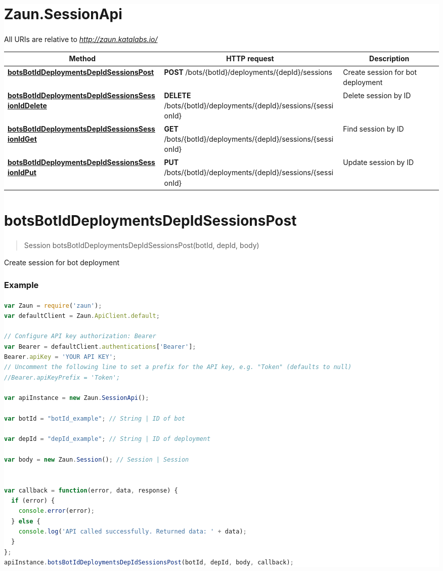 # Zaun.SessionApi

All URIs are relative to *http://zaun.katalabs.io/*

Method | HTTP request | Description
------------- | ------------- | -------------
[**botsBotIdDeploymentsDepIdSessionsPost**](SessionApi.md#botsBotIdDeploymentsDepIdSessionsPost) | **POST** /bots/{botId}/deployments/{depId}/sessions | Create session for bot deployment
[**botsBotIdDeploymentsDepIdSessionsSessionIdDelete**](SessionApi.md#botsBotIdDeploymentsDepIdSessionsSessionIdDelete) | **DELETE** /bots/{botId}/deployments/{depId}/sessions/{sessionId} | Delete session by ID
[**botsBotIdDeploymentsDepIdSessionsSessionIdGet**](SessionApi.md#botsBotIdDeploymentsDepIdSessionsSessionIdGet) | **GET** /bots/{botId}/deployments/{depId}/sessions/{sessionId} | Find session by ID
[**botsBotIdDeploymentsDepIdSessionsSessionIdPut**](SessionApi.md#botsBotIdDeploymentsDepIdSessionsSessionIdPut) | **PUT** /bots/{botId}/deployments/{depId}/sessions/{sessionId} | Update session by ID


<a name="botsBotIdDeploymentsDepIdSessionsPost"></a>
# **botsBotIdDeploymentsDepIdSessionsPost**
> Session botsBotIdDeploymentsDepIdSessionsPost(botId, depId, body)

Create session for bot deployment

### Example
```javascript
var Zaun = require('zaun');
var defaultClient = Zaun.ApiClient.default;

// Configure API key authorization: Bearer
var Bearer = defaultClient.authentications['Bearer'];
Bearer.apiKey = 'YOUR API KEY';
// Uncomment the following line to set a prefix for the API key, e.g. "Token" (defaults to null)
//Bearer.apiKeyPrefix = 'Token';

var apiInstance = new Zaun.SessionApi();

var botId = "botId_example"; // String | ID of bot

var depId = "depId_example"; // String | ID of deployment

var body = new Zaun.Session(); // Session | Session


var callback = function(error, data, response) {
  if (error) {
    console.error(error);
  } else {
    console.log('API called successfully. Returned data: ' + data);
  }
};
apiInstance.botsBotIdDeploymentsDepIdSessionsPost(botId, depId, body, callback);
```
